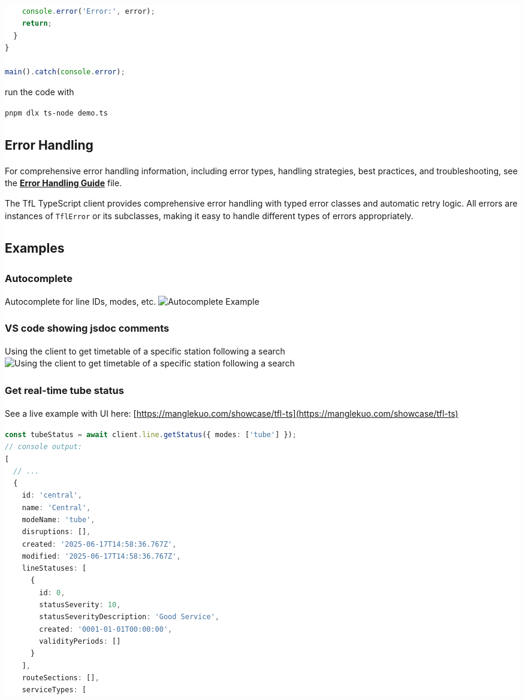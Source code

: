 ```typescript
    console.error('Error:', error);
    return;
  }
}

main().catch(console.error);

```

run the code with

```bash
pnpm dlx ts-node demo.ts
```


## Error Handling

For comprehensive error handling information, including error types, handling strategies, best practices, and troubleshooting, see the **[Error Handling Guide](ERROR.md)** file.

The TfL TypeScript client provides comprehensive error handling with typed error classes and automatic retry logic. All errors are instances of `TflError` or its subclasses, making it easy to handle different types of errors appropriately.

## Examples

### Autocomplete
Autocomplete for line IDs, modes, etc.
![Autocomplete Example](<Autocomplete Example.gif>)

### VS code showing jsdoc comments
Using the client to get timetable of a specific station following a search
![Using the client to get timetable of a specific station following a search](<Using API client to get timetable of a specific station following a search.gif>)

### Get real-time tube status

See a live example with UI here: [https://manglekuo.com/showcase/tfl-ts](https://manglekuo.com/showcase/tfl-ts)

```typescript
const tubeStatus = await client.line.getStatus({ modes: ['tube'] });
// console output:
[
  // ...
  {
    id: 'central',
    name: 'Central',
    modeName: 'tube',
    disruptions: [],
    created: '2025-06-17T14:58:36.767Z',
    modified: '2025-06-17T14:58:36.767Z',
    lineStatuses: [
      {
        id: 0,
        statusSeverity: 10,
        statusSeverityDescription: 'Good Service',
        created: '0001-01-01T00:00:00',
        validityPeriods: []
      }
    ],
    routeSections: [],
    serviceTypes: [
```